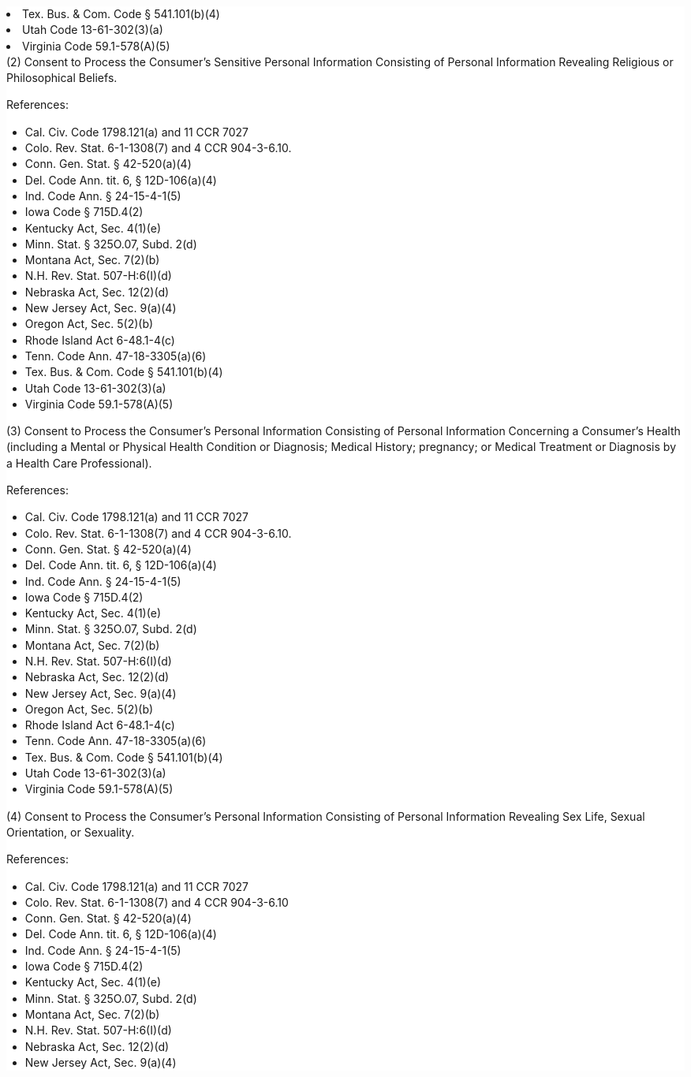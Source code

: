 <li>Tex. Bus. & Com. Code § 541.101(b)(4)</li>
<li>Utah Code 13-61-302(3)(a)</li>
<li>Virginia Code 59.1-578(A)(5)</li>
</ul>
(2) Consent to Process the Consumer’s Sensitive Personal Information Consisting of Personal Information Revealing Religious or Philosophical Beliefs.<p><p>References:
<ul>
<li>Cal. Civ. Code 1798.121(a) and 11 CCR 7027</li>
<li>Colo. Rev. Stat. 6-1-1308(7) and 4 CCR 904-3-6.10.</li>
<li>Conn. Gen. Stat. § 42-520(a)(4)</li>
<li>Del. Code Ann. tit. 6, § 12D-106(a)(4)</li>
<li>Ind. Code Ann. § 24-15-4-1(5)</li>
<li>Iowa Code § 715D.4(2)</li>
<li>Kentucky Act, Sec. 4(1)(e)</li>
<li>Minn. Stat. § 325O.07, Subd. 2(d)</li>
<li>Montana Act, Sec. 7(2)(b)</li>
<li>N.H. Rev. Stat. 507-H:6(I)(d)</li>
<li>Nebraska Act, Sec. 12(2)(d)</li>
<li>New Jersey Act, Sec. 9(a)(4)</li>
<li>Oregon Act, Sec. 5(2)(b)</li>
<li>Rhode Island Act 6-48.1-4(c)</li>
<li>Tenn. Code Ann. 47-18-3305(a)(6)</li>
<li>Tex. Bus. & Com. Code § 541.101(b)(4)</li>
<li>Utah Code 13-61-302(3)(a)</li>
<li>Virginia Code 59.1-578(A)(5)</li>
</ul>
(3) Consent to Process the Consumer’s Personal Information Consisting of Personal Information Concerning a Consumer’s Health (including a Mental or Physical Health Condition or Diagnosis; Medical History; pregnancy; or Medical Treatment or Diagnosis by a Health Care Professional).<p><p>References:
<ul>
<li>Cal. Civ. Code 1798.121(a) and 11 CCR 7027</li>
<li>Colo. Rev. Stat. 6-1-1308(7) and 4 CCR 904-3-6.10.</li>
<li>Conn. Gen. Stat. § 42-520(a)(4)</li>
<li>Del. Code Ann. tit. 6, § 12D-106(a)(4)</li>
<li>Ind. Code Ann. § 24-15-4-1(5)</li>
<li>Iowa Code § 715D.4(2)</li>
<li>Kentucky Act, Sec. 4(1)(e)</li>
<li>Minn. Stat. § 325O.07, Subd. 2(d)</li>
<li>Montana Act, Sec. 7(2)(b)</li>
<li>N.H. Rev. Stat. 507-H:6(I)(d)</li>
<li>Nebraska Act, Sec. 12(2)(d)</li>
<li>New Jersey Act, Sec. 9(a)(4)</li>
<li>Oregon Act, Sec. 5(2)(b)</li>
<li>Rhode Island Act 6-48.1-4(c)</li>
<li>Tenn. Code Ann. 47-18-3305(a)(6)</li>
<li>Tex. Bus. & Com. Code § 541.101(b)(4)</li>
<li>Utah Code 13-61-302(3)(a)</li>
<li>Virginia Code 59.1-578(A)(5)</li>
</ul>
(4) Consent to Process the Consumer’s Personal Information Consisting of Personal Information Revealing Sex Life, Sexual Orientation, or Sexuality.<p><p>References:
<ul>
<li>Cal. Civ. Code 1798.121(a) and 11 CCR 7027</li>
<li>Colo. Rev. Stat. 6-1-1308(7) and 4 CCR 904-3-6.10</li>
<li>Conn. Gen. Stat. § 42-520(a)(4)</li>
<li>Del. Code Ann. tit. 6, § 12D-106(a)(4)</li>
<li>Ind. Code Ann. § 24-15-4-1(5)</li>
<li>Iowa Code § 715D.4(2)</li>
<li>Kentucky Act, Sec. 4(1)(e)</li>
<li>Minn. Stat. § 325O.07, Subd. 2(d)</li>
<li>Montana Act, Sec. 7(2)(b)</li>
<li>N.H. Rev. Stat. 507-H:6(I)(d)</li>
<li>Nebraska Act, Sec. 12(2)(d)</li>
<li>New Jersey Act, Sec. 9(a)(4)</li>